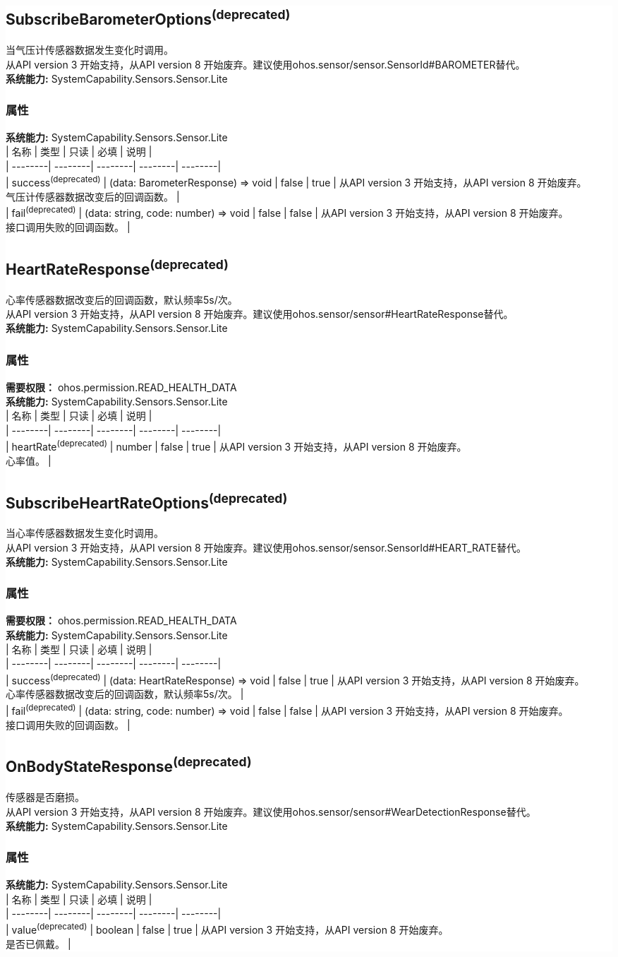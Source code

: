 ## SubscribeBarometerOptions<sup>(deprecated)</sup>    
当气压计传感器数据发生变化时调用。    
从API version 3 开始支持，从API version 8 开始废弃。建议使用ohos.sensor/sensor.SensorId#BAROMETER替代。  
 **系统能力:**  SystemCapability.Sensors.Sensor.Lite    
### 属性    
 **系统能力:**  SystemCapability.Sensors.Sensor.Lite    
| 名称 | 类型 | 只读 | 必填 | 说明 |  
| --------| --------| --------| --------| --------|  
| success<sup>(deprecated)</sup> | (data: BarometerResponse) => void | false | true | 从API version 3 开始支持，从API version 8 开始废弃。<br>气压计传感器数据改变后的回调函数。 |  
| fail<sup>(deprecated)</sup> | (data: string, code: number) => void | false | false | 从API version 3 开始支持，从API version 8 开始废弃。<br>接口调用失败的回调函数。 |  
    
## HeartRateResponse<sup>(deprecated)</sup>    
心率传感器数据改变后的回调函数，默认频率5s/次。    
从API version 3 开始支持，从API version 8 开始废弃。建议使用ohos.sensor/sensor#HeartRateResponse替代。  
 **系统能力:**  SystemCapability.Sensors.Sensor.Lite    
### 属性    
 **需要权限：** ohos.permission.READ_HEALTH_DATA    
 **系统能力:**  SystemCapability.Sensors.Sensor.Lite    
| 名称 | 类型 | 只读 | 必填 | 说明 |  
| --------| --------| --------| --------| --------|  
| heartRate<sup>(deprecated)</sup> | number | false | true | 从API version 3 开始支持，从API version 8 开始废弃。<br>心率值。 |  
    
## SubscribeHeartRateOptions<sup>(deprecated)</sup>    
当心率传感器数据发生变化时调用。    
从API version 3 开始支持，从API version 8 开始废弃。建议使用ohos.sensor/sensor.SensorId#HEART_RATE替代。  
 **系统能力:**  SystemCapability.Sensors.Sensor.Lite    
### 属性    
 **需要权限：** ohos.permission.READ_HEALTH_DATA    
 **系统能力:**  SystemCapability.Sensors.Sensor.Lite    
| 名称 | 类型 | 只读 | 必填 | 说明 |  
| --------| --------| --------| --------| --------|  
| success<sup>(deprecated)</sup> | (data: HeartRateResponse) => void | false | true | 从API version 3 开始支持，从API version 8 开始废弃。<br>心率传感器数据改变后的回调函数，默认频率5s/次。 |  
| fail<sup>(deprecated)</sup> | (data: string, code: number) => void | false | false | 从API version 3 开始支持，从API version 8 开始废弃。<br>接口调用失败的回调函数。 |  
    
## OnBodyStateResponse<sup>(deprecated)</sup>    
传感器是否磨损。    
从API version 3 开始支持，从API version 8 开始废弃。建议使用ohos.sensor/sensor#WearDetectionResponse替代。  
 **系统能力:**  SystemCapability.Sensors.Sensor.Lite    
### 属性    
 **系统能力:**  SystemCapability.Sensors.Sensor.Lite    
| 名称 | 类型 | 只读 | 必填 | 说明 |  
| --------| --------| --------| --------| --------|  
| value<sup>(deprecated)</sup> | boolean | false | true | 从API version 3 开始支持，从API version 8 开始废弃。<br>是否已佩戴。 |  
    
